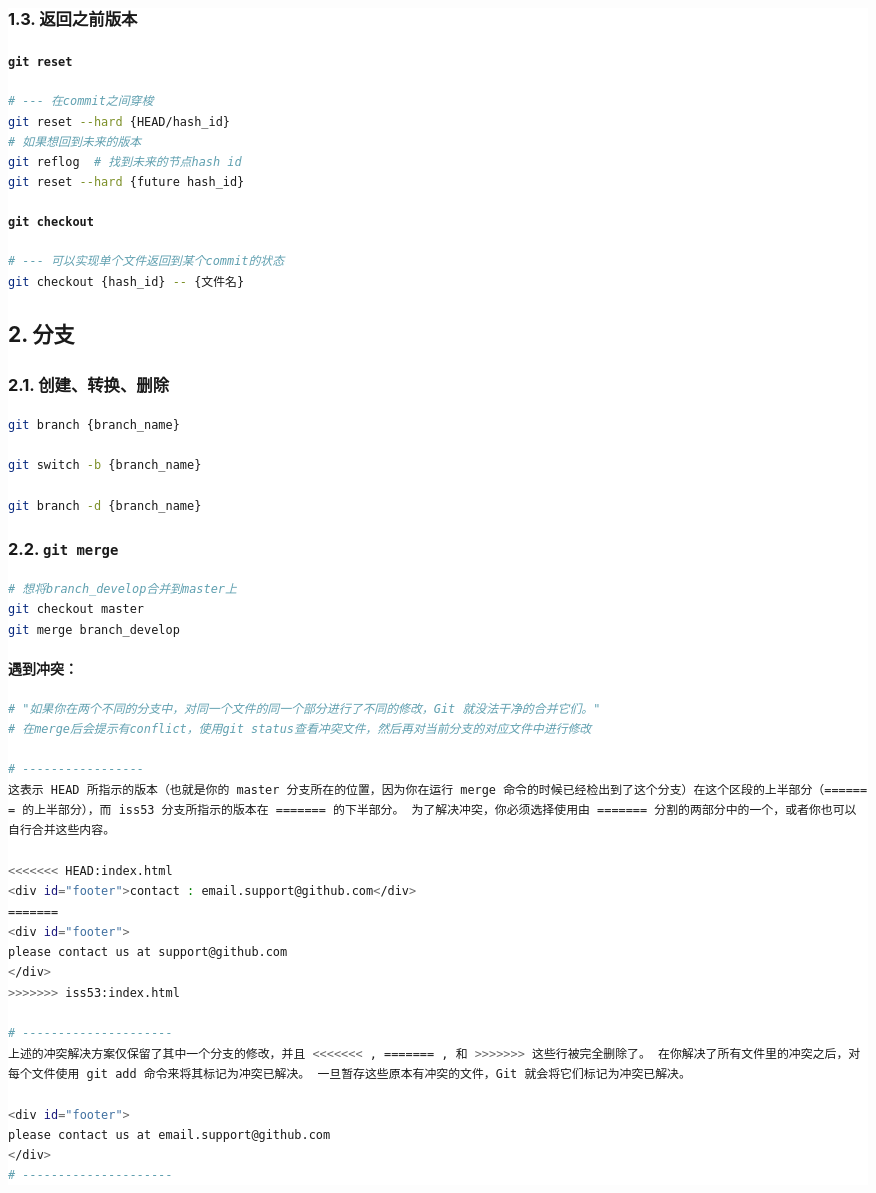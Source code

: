 ### 1.3. 返回之前版本

#### `git reset`

```bash
# --- 在commit之间穿梭
git reset --hard {HEAD/hash_id}
# 如果想回到未来的版本
git reflog  # 找到未来的节点hash id
git reset --hard {future hash_id}
```

#### `git checkout`

```bash
# --- 可以实现单个文件返回到某个commit的状态
git checkout {hash_id} -- {文件名}
```

##  2. 分支

### 2.1. 创建、转换、删除

```bash
git branch {branch_name}

git switch -b {branch_name}

git branch -d {branch_name}
```

### 2.2. `git merge`

```bash
# 想将branch_develop合并到master上
git checkout master
git merge branch_develop
```

#### 遇到冲突：

```bash
# "如果你在两个不同的分支中，对同一个文件的同一个部分进行了不同的修改，Git 就没法干净的合并它们。"
# 在merge后会提示有conflict，使用git status查看冲突文件，然后再对当前分支的对应文件中进行修改

# -----------------
这表示 HEAD 所指示的版本（也就是你的 master 分支所在的位置，因为你在运行 merge 命令的时候已经检出到了这个分支）在这个区段的上半部分（======= 的上半部分），而 iss53 分支所指示的版本在 ======= 的下半部分。 为了解决冲突，你必须选择使用由 ======= 分割的两部分中的一个，或者你也可以自行合并这些内容。

<<<<<<< HEAD:index.html
<div id="footer">contact : email.support@github.com</div>
=======
<div id="footer">
please contact us at support@github.com
</div>
>>>>>>> iss53:index.html

# ---------------------
上述的冲突解决方案仅保留了其中一个分支的修改，并且 <<<<<<< , ======= , 和 >>>>>>> 这些行被完全删除了。 在你解决了所有文件里的冲突之后，对每个文件使用 git add 命令来将其标记为冲突已解决。 一旦暂存这些原本有冲突的文件，Git 就会将它们标记为冲突已解决。

<div id="footer">
please contact us at email.support@github.com
</div>
# ---------------------
```
